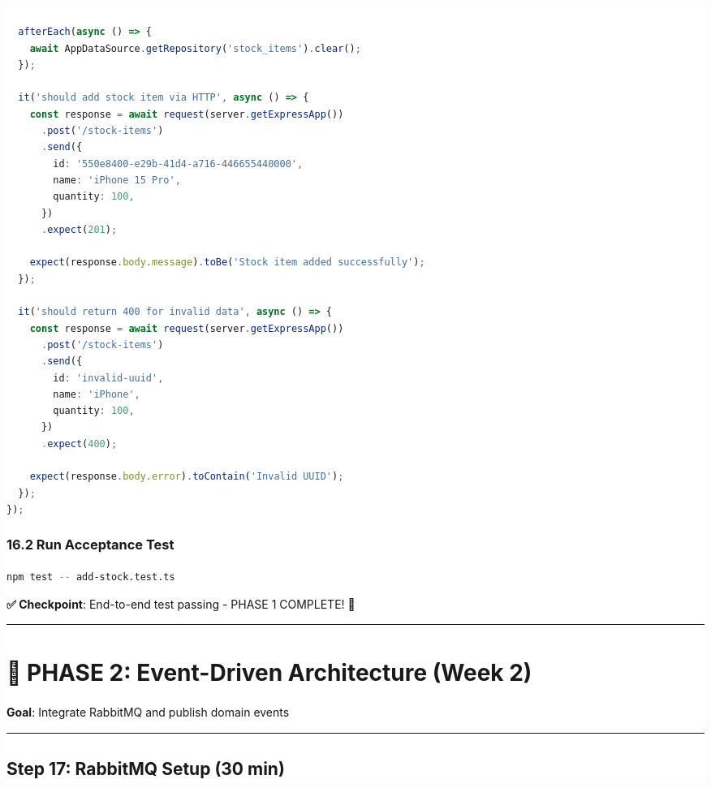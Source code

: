 ```typescript

  afterEach(async () => {
    await AppDataSource.getRepository('stock_items').clear();
  });

  it('should add stock item via HTTP', async () => {
    const response = await request(server.getExpressApp())
      .post('/stock-items')
      .send({
        id: '550e8400-e29b-41d4-a716-446655440000',
        name: 'iPhone 15 Pro',
        quantity: 100,
      })
      .expect(201);

    expect(response.body.message).toBe('Stock item added successfully');
  });

  it('should return 400 for invalid data', async () => {
    const response = await request(server.getExpressApp())
      .post('/stock-items')
      .send({
        id: 'invalid-uuid',
        name: 'iPhone',
        quantity: 100,
      })
      .expect(400);

    expect(response.body.error).toContain('Invalid UUID');
  });
});
```

### 16.2 Run Acceptance Test

```bash
npm test -- add-stock.test.ts
```

**✅ Checkpoint**: End-to-end test passing - PHASE 1 COMPLETE! 🎉

---

# 🔄 PHASE 2: Event-Driven Architecture (Week 2)

**Goal**: Integrate RabbitMQ and publish domain events

---

## Step 17: RabbitMQ Setup (30 min)
